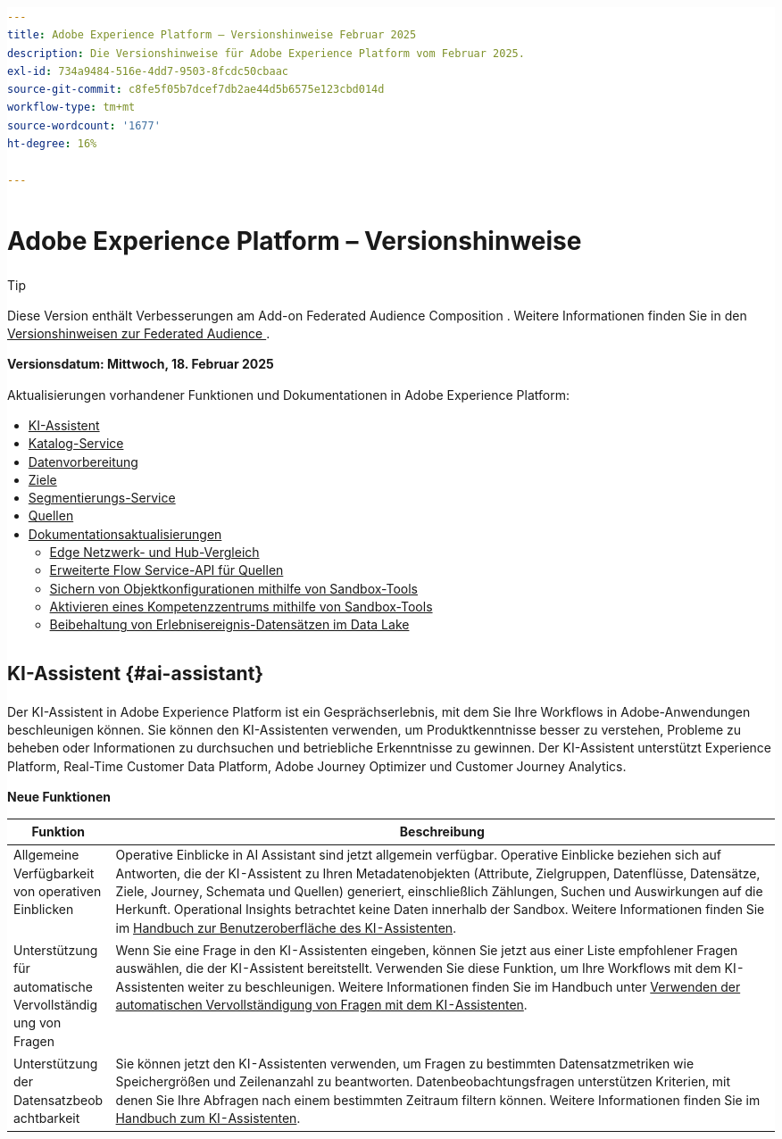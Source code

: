 ```yaml
---
title: Adobe Experience Platform – Versionshinweise Februar 2025
description: Die Versionshinweise für Adobe Experience Platform vom Februar 2025.
exl-id: 734a9484-516e-4dd7-9503-8fcdc50cbaac
source-git-commit: c8fe5f05b7dcef7db2ae44d5b6575e123cbd014d
workflow-type: tm+mt
source-wordcount: '1677'
ht-degree: 16%

---
```


# Adobe Experience Platform – Versionshinweise

>[!TIP]
>
>Diese Version enthält Verbesserungen am Add-on Federated Audience Composition . Weitere Informationen finden Sie in den [Versionshinweisen zur Federated Audience ](https://experienceleague.adobe.com/en/docs/federated-audience-composition/using/release-notes).

**Versionsdatum: Mittwoch, 18. Februar 2025**

Aktualisierungen vorhandener Funktionen und Dokumentationen in Adobe Experience Platform:

- [KI-Assistent](#ai-assistant)
- [Katalog-Service](#catalog-service)
- [Datenvorbereitung](#data-prep)
- [Ziele](#destinations)
- [Segmentierungs-Service](#segmentation)
- [Quellen](#sources)
- [Dokumentationsaktualisierungen](#documentation-updates)
   - [Edge Netzwerk- und Hub-Vergleich](#edge)
   - [Erweiterte Flow Service-API für Quellen](#flow-service)
   - [Sichern von Objektkonfigurationen mithilfe von Sandbox-Tools](#back-up-object-configurations)
   - [Aktivieren eines Kompetenzzentrums mithilfe von Sandbox-Tools](#center-of-excellence)
   - [Beibehaltung von Erlebnisereignis-Datensätzen im Data Lake](#experience-event-dataset-retention)

## KI-Assistent {#ai-assistant}

Der KI-Assistent in Adobe Experience Platform ist ein Gesprächserlebnis, mit dem Sie Ihre Workflows in Adobe-Anwendungen beschleunigen können. Sie können den KI-Assistenten verwenden, um Produktkenntnisse besser zu verstehen, Probleme zu beheben oder Informationen zu durchsuchen und betriebliche Erkenntnisse zu gewinnen. Der KI-Assistent unterstützt Experience Platform, Real-Time Customer Data Platform, Adobe Journey Optimizer und Customer Journey Analytics.

**Neue Funktionen**

| Funktion | Beschreibung |
| --- | --- |
| Allgemeine Verfügbarkeit von operativen Einblicken | Operative Einblicke in AI Assistant sind jetzt allgemein verfügbar. Operative Einblicke beziehen sich auf Antworten, die der KI-Assistent zu Ihren Metadatenobjekten (Attribute, Zielgruppen, Datenflüsse, Datensätze, Ziele, Journey, Schemata und Quellen) generiert, einschließlich Zählungen, Suchen und Auswirkungen auf die Herkunft. Operational Insights betrachtet keine Daten innerhalb der Sandbox. Weitere Informationen finden Sie im [Handbuch zur Benutzeroberfläche des KI-Assistenten](../../ai-assistant/ui-guide.md). |
| Unterstützung für automatische Vervollständigung von Fragen | Wenn Sie eine Frage in den KI-Assistenten eingeben, können Sie jetzt aus einer Liste empfohlener Fragen auswählen, die der KI-Assistent bereitstellt. Verwenden Sie diese Funktion, um Ihre Workflows mit dem KI-Assistenten weiter zu beschleunigen. Weitere Informationen finden Sie im Handbuch unter [Verwenden der automatischen Vervollständigung von Fragen mit dem KI-Assistenten](../../ai-assistant/ui-guide.md#use-question-autocomplete). |
| Unterstützung der Datensatzbeobachtbarkeit | Sie können jetzt den KI-Assistenten verwenden, um Fragen zu bestimmten Datensatzmetriken wie Speichergrößen und Zeilenanzahl zu beantworten. Datenbeobachtungsfragen unterstützen Kriterien, mit denen Sie Ihre Abfragen nach einem bestimmten Zeitraum filtern können. Weitere Informationen finden Sie im [Handbuch zum KI-Assistenten](../../ai-assistant/questions.md). |
